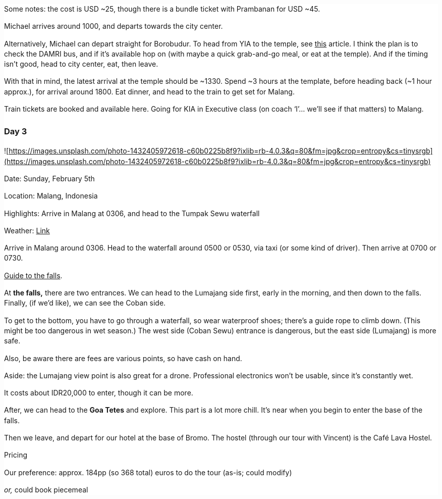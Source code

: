Some notes: the cost is USD ~25, though there is a bundle ticket with Prambanan for USD ~45.

Michael arrives around 1000, and departs towards the city center.

Alternatively, Michael can depart straight for Borobudur. To head from YIA to the temple, see [this](https://alabackpacker.com/how-to-go-from-yogyakarta-international-airport-yia-to-borobudur-temple/) article. I think the plan is to check the DAMRI bus, and if it’s available hop on (with maybe a quick grab-and-go meal, or eat at the temple). And if the timing isn’t good, head to city center, eat, then leave.

With that in mind, the latest arrival at the temple should be ~1330. Spend ~3 hours at the template, before heading back (~1 hour approx.), for arrival around 1800. Eat dinner, and head to the train to get set for Malang.

Train tickets are booked and available here. Going for KIA in Executive class (on coach ‘I’… we’ll see if that matters) to Malang.

### Day 3

![https://images.unsplash.com/photo-1432405972618-c60b0225b8f9?ixlib=rb-4.0.3&q=80&fm=jpg&crop=entropy&cs=tinysrgb](https://images.unsplash.com/photo-1432405972618-c60b0225b8f9?ixlib=rb-4.0.3&q=80&fm=jpg&crop=entropy&cs=tinysrgb)

Date: Sunday, February 5th

Location: Malang, Indonesia

Highlights: Arrive in Malang at 0306, and head to the Tumpak Sewu waterfall

Weather: [Link](https://www.accuweather.com/en/id/malang/208996/daily-weather-forecast/208996?day=7)

Arrive in Malang around 0306. Head to the waterfall around 0500 or 0530, via taxi (or some kind of driver). Then arrive at 0700 or 0730.

[Guide to the falls](https://thetravelauthor.com/tumpak-sewu-waterfall-east-java-complete-guide/).

At **the falls,** there are two entrances. We can head to the Lumajang side first, early in the morning, and then down to the falls. Finally, (if we’d like), we can see the Coban side.

To get to the bottom, you have to go through a waterfall, so wear waterproof shoes; there’s a guide rope to climb down. (This might be too dangerous in wet season.) The west side (Coban Sewu) entrance is dangerous, but the east side (Lumajang) is more safe.

Also, be aware there are fees are various points, so have cash on hand.

Aside: the Lumajang view point is also great for a drone. Professional electronics won’t be usable, since it’s constantly wet.

It costs about IDR20,000 to enter, though it can be more.

After, we can head to the **Goa Tetes** and explore. This part is a lot more chill. It’s near when you begin to enter the base of the falls.

Then we leave, and depart for our hotel at the base of Bromo. The hostel (through our tour with Vincent) is the Café Lava Hostel.

Pricing

Our preference: approx. 184pp (so 368 total) euros to do the tour (as-is; could modify)

_or,_ could book piecemeal
